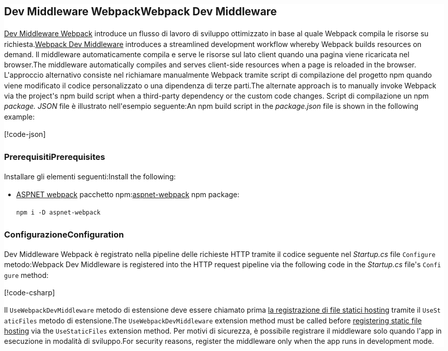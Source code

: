 <a name="webpack-dev-middleware"></a>

## <a name="webpack-dev-middleware"></a><span data-ttu-id="9a277-170">Dev Middleware Webpack</span><span class="sxs-lookup"><span data-stu-id="9a277-170">Webpack Dev Middleware</span></span>

<span data-ttu-id="9a277-171">[Dev Middleware Webpack](https://webpack.github.io/docs/webpack-dev-middleware.html) introduce un flusso di lavoro di sviluppo ottimizzato in base al quale Webpack compila le risorse su richiesta.</span><span class="sxs-lookup"><span data-stu-id="9a277-171">[Webpack Dev Middleware](https://webpack.github.io/docs/webpack-dev-middleware.html) introduces a streamlined development workflow whereby Webpack builds resources on demand.</span></span> <span data-ttu-id="9a277-172">Il middleware automaticamente compila e serve le risorse sul lato client quando una pagina viene ricaricata nel browser.</span><span class="sxs-lookup"><span data-stu-id="9a277-172">The middleware automatically compiles and serves client-side resources when a page is reloaded in the browser.</span></span> <span data-ttu-id="9a277-173">L'approccio alternativo consiste nel richiamare manualmente Webpack tramite script di compilazione del progetto npm quando viene modificato il codice personalizzato o una dipendenza di terze parti.</span><span class="sxs-lookup"><span data-stu-id="9a277-173">The alternate approach is to manually invoke Webpack via the project's npm build script when a third-party dependency or the custom code changes.</span></span> <span data-ttu-id="9a277-174">Script di compilazione un npm *package. JSON* file è illustrato nell'esempio seguente:</span><span class="sxs-lookup"><span data-stu-id="9a277-174">An npm build script in the *package.json* file is shown in the following example:</span></span>

[!code-json[](../client-side/spa-services/sample/SpaServicesSampleApp/package.json?range=5)]

### <a name="prerequisites"></a><span data-ttu-id="9a277-175">Prerequisiti</span><span class="sxs-lookup"><span data-stu-id="9a277-175">Prerequisites</span></span>

<span data-ttu-id="9a277-176">Installare gli elementi seguenti:</span><span class="sxs-lookup"><span data-stu-id="9a277-176">Install the following:</span></span>
* <span data-ttu-id="9a277-177">[ASPNET webpack](https://www.npmjs.com/package/aspnet-webpack) pacchetto npm:</span><span class="sxs-lookup"><span data-stu-id="9a277-177">[aspnet-webpack](https://www.npmjs.com/package/aspnet-webpack) npm package:</span></span>

    ```console
    npm i -D aspnet-webpack
    ```

### <a name="configuration"></a><span data-ttu-id="9a277-178">Configurazione</span><span class="sxs-lookup"><span data-stu-id="9a277-178">Configuration</span></span>

<span data-ttu-id="9a277-179">Dev Middleware Webpack è registrato nella pipeline delle richieste HTTP tramite il codice seguente nel *Startup.cs* file `Configure` metodo:</span><span class="sxs-lookup"><span data-stu-id="9a277-179">Webpack Dev Middleware is registered into the HTTP request pipeline via the following code in the *Startup.cs* file's `Configure` method:</span></span>

[!code-csharp[](../client-side/spa-services/sample/SpaServicesSampleApp/Startup.cs?name=webpack-middleware-registration&highlight=4)]

<span data-ttu-id="9a277-180">Il `UseWebpackDevMiddleware` metodo di estensione deve essere chiamato prima [la registrazione di file statici hosting](xref:fundamentals/static-files) tramite il `UseStaticFiles` metodo di estensione.</span><span class="sxs-lookup"><span data-stu-id="9a277-180">The `UseWebpackDevMiddleware` extension method must be called before [registering static file hosting](xref:fundamentals/static-files) via the `UseStaticFiles` extension method.</span></span> <span data-ttu-id="9a277-181">Per motivi di sicurezza, è possibile registrare il middleware solo quando l'app in esecuzione in modalità di sviluppo.</span><span class="sxs-lookup"><span data-stu-id="9a277-181">For security reasons, register the middleware only when the app runs in development mode.</span></span>

